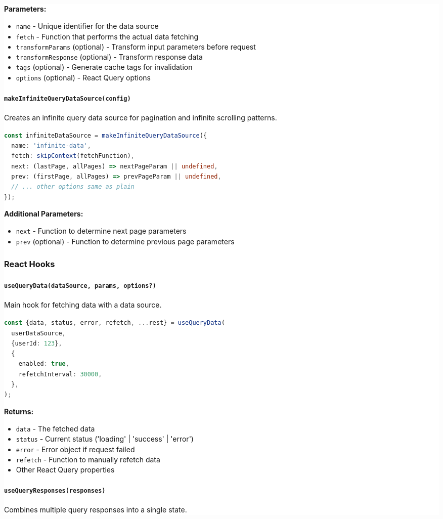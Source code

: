 **Parameters:**

- `name` - Unique identifier for the data source
- `fetch` - Function that performs the actual data fetching
- `transformParams` (optional) - Transform input parameters before request
- `transformResponse` (optional) - Transform response data
- `tags` (optional) - Generate cache tags for invalidation
- `options` (optional) - React Query options

#### `makeInfiniteQueryDataSource(config)`

Creates an infinite query data source for pagination and infinite scrolling patterns.

```ts
const infiniteDataSource = makeInfiniteQueryDataSource({
  name: 'infinite-data',
  fetch: skipContext(fetchFunction),
  next: (lastPage, allPages) => nextPageParam || undefined,
  prev: (firstPage, allPages) => prevPageParam || undefined,
  // ... other options same as plain
});
```

**Additional Parameters:**

- `next` - Function to determine next page parameters
- `prev` (optional) - Function to determine previous page parameters

### React Hooks

#### `useQueryData(dataSource, params, options?)`

Main hook for fetching data with a data source.

```ts
const {data, status, error, refetch, ...rest} = useQueryData(
  userDataSource,
  {userId: 123},
  {
    enabled: true,
    refetchInterval: 30000,
  },
);
```

**Returns:**

- `data` - The fetched data
- `status` - Current status ('loading' | 'success' | 'error')
- `error` - Error object if request failed
- `refetch` - Function to manually refetch data
- Other React Query properties

#### `useQueryResponses(responses)`

Combines multiple query responses into a single state.
